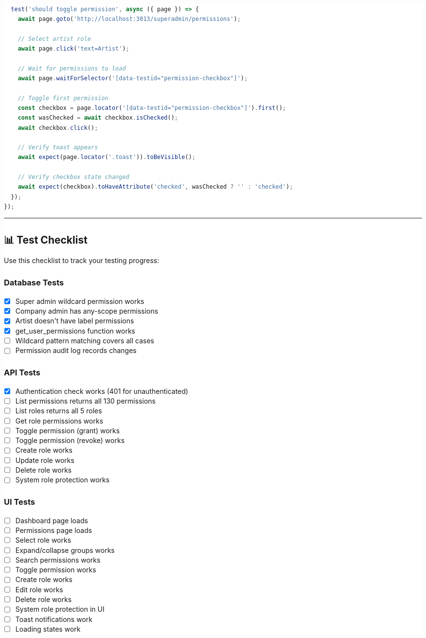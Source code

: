 ```javascript
  test('should toggle permission', async ({ page }) => {
    await page.goto('http://localhost:3013/superadmin/permissions');

    // Select artist role
    await page.click('text=Artist');

    // Wait for permissions to load
    await page.waitForSelector('[data-testid="permission-checkbox"]');

    // Toggle first permission
    const checkbox = page.locator('[data-testid="permission-checkbox"]').first();
    const wasChecked = await checkbox.isChecked();
    await checkbox.click();

    // Verify toast appears
    await expect(page.locator('.toast')).toBeVisible();

    // Verify checkbox state changed
    await expect(checkbox).toHaveAttribute('checked', wasChecked ? '' : 'checked');
  });
});
```

---

## 📊 Test Checklist

Use this checklist to track your testing progress:

### Database Tests
- [x] Super admin wildcard permission works
- [x] Company admin has any-scope permissions
- [x] Artist doesn't have label permissions
- [x] get_user_permissions function works
- [ ] Wildcard pattern matching covers all cases
- [ ] Permission audit log records changes

### API Tests
- [x] Authentication check works (401 for unauthenticated)
- [ ] List permissions returns all 130 permissions
- [ ] List roles returns all 5 roles
- [ ] Get role permissions works
- [ ] Toggle permission (grant) works
- [ ] Toggle permission (revoke) works
- [ ] Create role works
- [ ] Update role works
- [ ] Delete role works
- [ ] System role protection works

### UI Tests
- [ ] Dashboard page loads
- [ ] Permissions page loads
- [ ] Select role works
- [ ] Expand/collapse groups works
- [ ] Search permissions works
- [ ] Toggle permission works
- [ ] Create role works
- [ ] Edit role works
- [ ] Delete role works
- [ ] System role protection in UI
- [ ] Toast notifications work
- [ ] Loading states work